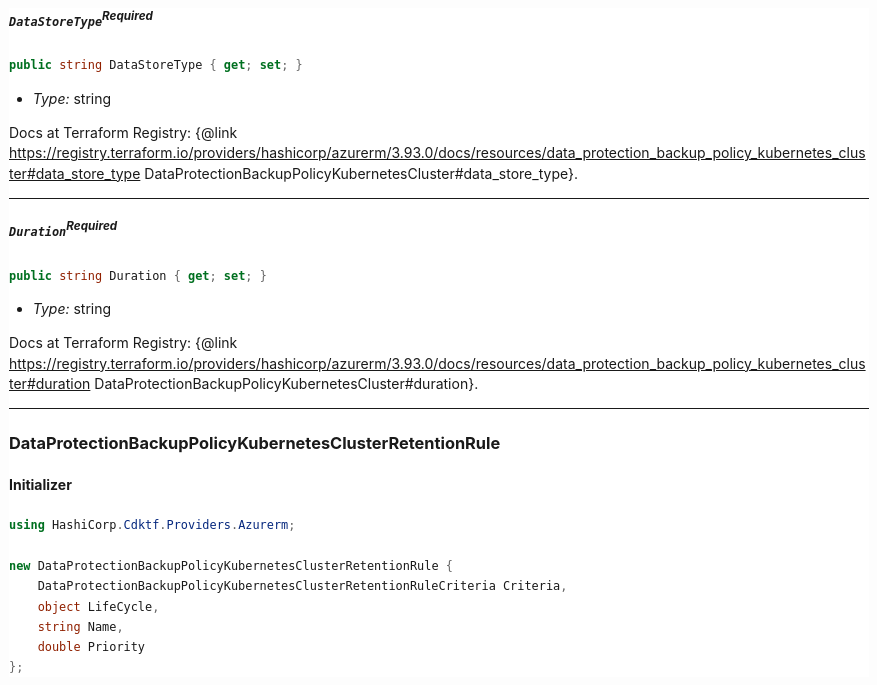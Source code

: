 
##### `DataStoreType`<sup>Required</sup> <a name="DataStoreType" id="@cdktf/provider-azurerm.dataProtectionBackupPolicyKubernetesCluster.DataProtectionBackupPolicyKubernetesClusterDefaultRetentionRuleLifeCycle.property.dataStoreType"></a>

```csharp
public string DataStoreType { get; set; }
```

- *Type:* string

Docs at Terraform Registry: {@link https://registry.terraform.io/providers/hashicorp/azurerm/3.93.0/docs/resources/data_protection_backup_policy_kubernetes_cluster#data_store_type DataProtectionBackupPolicyKubernetesCluster#data_store_type}.

---

##### `Duration`<sup>Required</sup> <a name="Duration" id="@cdktf/provider-azurerm.dataProtectionBackupPolicyKubernetesCluster.DataProtectionBackupPolicyKubernetesClusterDefaultRetentionRuleLifeCycle.property.duration"></a>

```csharp
public string Duration { get; set; }
```

- *Type:* string

Docs at Terraform Registry: {@link https://registry.terraform.io/providers/hashicorp/azurerm/3.93.0/docs/resources/data_protection_backup_policy_kubernetes_cluster#duration DataProtectionBackupPolicyKubernetesCluster#duration}.

---

### DataProtectionBackupPolicyKubernetesClusterRetentionRule <a name="DataProtectionBackupPolicyKubernetesClusterRetentionRule" id="@cdktf/provider-azurerm.dataProtectionBackupPolicyKubernetesCluster.DataProtectionBackupPolicyKubernetesClusterRetentionRule"></a>

#### Initializer <a name="Initializer" id="@cdktf/provider-azurerm.dataProtectionBackupPolicyKubernetesCluster.DataProtectionBackupPolicyKubernetesClusterRetentionRule.Initializer"></a>

```csharp
using HashiCorp.Cdktf.Providers.Azurerm;

new DataProtectionBackupPolicyKubernetesClusterRetentionRule {
    DataProtectionBackupPolicyKubernetesClusterRetentionRuleCriteria Criteria,
    object LifeCycle,
    string Name,
    double Priority
};
```
